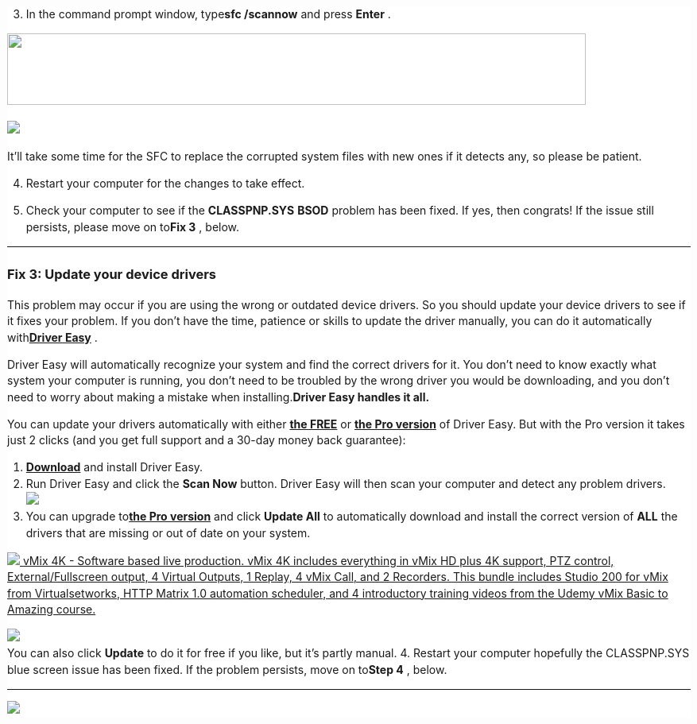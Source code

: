  3) In the command prompt window, type**sfc /scannow** and press **Enter** .


<a href="https://united.elfm.net/c/5597632/517826/4704" target="_top" id="517826"><img src="//a.impactradius-go.com/display-ad/4704-517826" border="0" alt="" width="728" height="90"/></a><img height="0" width="0" src="https://united.elfm.net/i/5597632/517826/4704" style="position:absolute;visibility:hidden;" border="0" />

![](https://images.drivereasy.com/wp-content/uploads/2018/06/img_5b28aee247664.jpg)

 It’ll take some time for the SFC to replace the corrupted system files with new ones if it detects any, so please be patient.

4) Restart your computer for the changes to take effect.

5) Check your computer to see if the **CLASSPNP.SYS** **BSOD** problem has been fixed. If yes, then congrats! If the issue still persists, please move on to**Fix 3** , below.

---

### Fix 3: Update your device drivers

 This problem may occur if you are using the wrong or outdated device drivers. So you should update your device drivers to see if it fixes your problem. If you don’t have the time, patience or skills to update the driver manually, you can do it automatically with[**Driver Easy**](https://tools.techidaily.com/drivereasy/download/) .

 Driver Easy will automatically recognize your system and find the correct drivers for it. You don’t need to know exactly what system your computer is running, you don’t need to be troubled by the wrong driver you would be downloading, and you don’t need to worry about making a mistake when installing.**Driver Easy handles it all.**

 You can update your drivers automatically with either **[the FREE](https://tools.techidaily.com/drivereasy/download/)**  or **[the Pro version](https://tools.techidaily.com/drivereasy/download/)**  of Driver Easy. But with the Pro version it takes just 2 clicks (and you get full support and a 30-day money back guarantee):

1. [**Download**](https://tools.techidaily.com/drivereasy/download/) and install Driver Easy.
2. Run Driver Easy and click the **Scan Now** button. Driver Easy will then scan your computer and detect any problem drivers.  
![](https://images.drivereasy.com/wp-content/uploads/2018/07/img_5b46ffcde1143.jpg)
3. You can upgrade to[**the Pro version**](https://tools.techidaily.com/drivereasy/download/)  and click **Update All** to automatically download and install the correct version of **ALL**  the drivers that are missing or out of date on your system.  

<a href="https://secure.2checkout.com/order/checkout.php?PRODS=30901369&QTY=1&AFFILIATE=108875&CART=1"> <img src="https://secure.avangate.com/images/merchant/ce9a6fb2becc2d235e62b125e9260102/products/1_copy_vMixCallScreenshot1-large.jpg" border="0"> vMix 4K - Software based live production. vMix 4K includes everything in vMix HD plus 4K support, PTZ control, External/Fullscreen output, 4 Virtual Outputs, 1 Replay, 4 vMix Call, and 2 Recorders. 
This bundle includes Studio 200 for vMix from Virtualsetworks, HTTP Matrix 1.0 automation scheduler, and 4 introductory training videos from the Udemy vMix Basic to Amazing course. </a>

![](https://images.drivereasy.com/wp-content/uploads/2018/07/img_5b594602cca14.jpg)  
 You can also click **Update** to do it for free if you like, but it’s partly manual.
4. Restart your computer hopefully the CLASSPNP.SYS blue screen issue has been fixed. If the problem persists, move on to**Step 4** , below.

---


<a href="https://secure.2checkout.com/order/checkout.php?PRODS=37100474&QTY=1&AFFILIATE=108875&CART=1"><img src="https://awario.com/images/pages/index/img-platform-ui-1280@1x.avif" border="0"></a>
